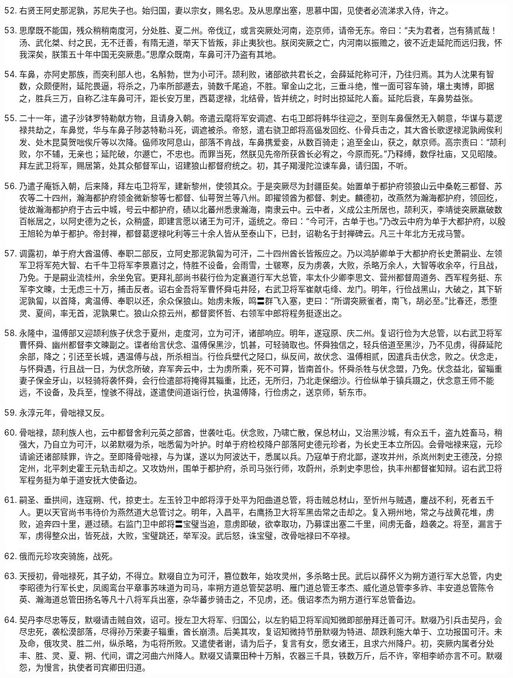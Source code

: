 52. <span id="列传第一百四十上_突厥上-52"></span>
右贤王阿史那泥孰，苏尼失子也。始归国，妻以宗女，赐名忠。及从思摩出塞，思慕中国，见使者必流涕求入侍，许之。

53. <span id="列传第一百四十上_突厥上-53"></span>
思摩既不能国，残众稍稍南度河，分处胜、夏二州。帝伐辽，或言突厥处河南，迩京师，请帝无东。帝曰：“夫为君者，岂有猜贰哉！汤、武化桀、纣之民，无不迁善，有隋无道，举天下皆叛，非止夷狄也。朕闵突厥之亡，内河南以振赡之，彼不近走延陀而远归我，怀我深矣，朕策五十年中国无突厥患。”思摩众既南，车鼻可汗乃盗有其地。

54. <span id="列传第一百四十上_突厥上-54"></span>
车鼻，亦阿史那族，而突利部人也，名斛勃，世为小可汗。颉利败，诸部欲共君长之，会薛延陀称可汗，乃往归焉。其为人沈果有智数，众颇便附，延陀畏逼，将杀之，乃率所部遯去，骑数千尾追，不胜。窜金山之北，三垂斗绝，惟一面可容车骑，壤土夷博，即据之，胜兵三万，自称乙注车鼻可汗，距长安万里，西葛逻禄，北结骨，皆并统之，时时出掠延陀人畜。延陀后衰，车鼻势益张。

55. <span id="列传第一百四十上_突厥上-55"></span>
二十一年，遣子沙钵罗特勒献方物，且请身入朝。帝遣云麾将军安调遮、右屯卫郎将韩华往迎之，至则车鼻偃然无入朝意，华谋与葛逻禄共劫之，车鼻觉，华与车鼻子陟苾特勒斗死，调遮被杀。帝怒，遣右骁卫郎将高偘发回纥、仆骨兵击之，其大酋长歌逻禄泥孰阙俟利发、处木昆莫贺咄俟斤等以次降。偘师攻阿息山，部落不肯战，车鼻携爱妾，从数百骑走；追至金山，获之，献京师。高宗责曰：“颉利败，尔不辅，无亲也；延陀破，尔遯亡，不忠也。而罪当死，然朕见先帝所获酋长必宥之，今原而死。”乃释缚，数俘社庙，又见昭陵。拜左武卫将军，赐居第，处其众郁督军山，诏建狼山都督府统之。初，其子羯漫陀泣谏车鼻，请归国，不听。

56. <span id="列传第一百四十上_突厥上-56"></span>
乃遣子庵铄入朝，后来降，拜左屯卫将军，建新黎州，使领其众。于是突厥尽为封疆臣矣。始置单于都护府领狼山云中桑乾三都督、苏农等二十四州，瀚海都护府领金微新黎等七都督、仙萼贺兰等八州。即擢领酋为都督、刺史。麟德初，改燕然为瀚海都护府，领回纥，徙故瀚海都护府于古云中城，号云中都护府，碛以北蕃州悉隶瀚海，南隶云中。云中者，义成公主所居也，颉利灭，李靖徙突厥羸破数百帐居之，以阿史德为之长，众稍盛，即建言愿以诸王为可汗，遥统之。帝曰：“今可汗，古单于也。”乃改云中府为单于大都护府，以殷王旭轮为单于都护。帝封禅，都督葛逻禄叱利等三十余人皆从至泰山下，已封，诏勒名于封禅碑云。凡三十年北方无戎马警。

57. <span id="列传第一百四十上_突厥上-57"></span>
调露初，单于府大酋温傅、奉职二部反，立阿史那泥孰匐为可汗，二十四州酋长皆叛应之。乃以鸿胪卿单于大都护府长史萧嗣业、左领军卫将军苑大智、右千牛卫将军李景嘉讨之，恃胜不设备，会雨雪，士皲寒，反为虏袭，大败，杀略万余人，大智等收余卒，行且战，乃免。于是嗣业流桂州，余坐免官。更拜礼部尚书裴行俭为定襄道行军大总管，率太仆少卿李思文、营州都督周道务、西军程务挺、东军李文暕，士无虑三十万，捕击反者。诏右金吾将军曹怀舜屯井陉，右武卫将军崔献屯绛、龙门。明年，行俭战黑山，大破之，其下斩泥孰匐，以首降，禽温傅、奉职以还，余众保狼山。始虏未叛，鸣〓群飞入塞，吏曰：“所谓突厥雀者，南飞，胡必至。”比春还，悉堕灵、夏间，率无首，泥孰果亡。狼山众掠云州，都督窦怀哲、右领军中郎将程务挺逐出之。

58. <span id="列传第一百四十上_突厥上-58"></span>
永隆中，温傅部又迎颉利族子伏念于夏州，走度河，立为可汗，诸部响应。明年，遂寇原、庆二州。复诏行俭为大总管，以右武卫将军曹怀舜、幽州都督李文暕副之。谍者绐言伏念、温傅保黑沙，饥甚，可轻骑取也。怀舜独信之，轻兵倍道至黑沙，乃不见虏，得薛延陀余部，降之；引还至长城，遇温傅与战，所杀相当。行俭兵壁代之陉口，纵反间，故伏念、温傅相贰，因遣兵击伏念，败之。伏念走，与怀舜遇，行且战一日，为伏念所破，弃军奔云中，士为虏所乘，死不可算，皆南首仆。怀舜杀牲与伏念盟，乃免。伏念益北，留辎重妻子保金牙山，以轻骑将袭怀舜，会行俭遣部将掩得其辎重，比还，无所归，乃北走保细沙。行俭纵单于镇兵蹑之，伏念意王师不能远，不设备，及兵至，惶骇不得战，遂遣使间道诣行俭，执温傅降，行俭虏之，送京师，斩东市。

59. <span id="列传第一百四十上_突厥上-59"></span>
永淳元年，骨咄禄又反。

60. <span id="列传第一百四十上_突厥上-60"></span>
骨咄禄，颉利族人也，云中都督舍利元英之部酋，世袭吐屯。伏念败，乃啸亡散，保总材山，又治黑沙城，有众五千，盗九姓畜马，稍强大，乃自立为可汗，以弟默啜为杀，咄悉匐为叶护。时单于府检校降户部落阿史德元珍者，为长史王本立所囚。会骨咄禄来寇，元珍请谕还诸部赎罪，许之。至即降骨咄禄，与为谋，遂以为阿波达干，悉属以兵。乃寇单于府北鄙，遂攻并州，杀岚州刺史王德茂，分掠定州，北平刺史霍王元轨击却之。又攻妫州，围单于都护府，杀司马张行师，攻蔚州，杀刺史李思俭，执丰州都督崔知辩。诏右武卫将军程务挺为单于道安抚大使备边。

61. <span id="列传第一百四十上_突厥上-61"></span>
嗣圣、垂拱间，连寇朔、代，掠吏士。左玉铃卫中郎将淳于处平为阳曲道总管，将击贼总材山，至忻州与贼遇，鏖战不利，死者五千人。更以天官尚书韦待价为燕然道大总管讨之。明年，入昌平，右鹰扬卫大将军黑齿常之击却之。复入朔州地，常之与战黄花堆，虏败，追奔四十里，遯过碛。右监门卫中郎将〓宝璧当追，意虏即破，欲幸取功，乃募谍出塞二千里，间虏无备，趋袭之。将至，漏言于军，虏得整众出，皆死战，大败，宝璧跳还，举军没。武后怒，诛宝璧，改骨咄禄曰不卒禄。

62. <span id="列传第一百四十上_突厥上-62"></span>
俄而元珍攻突骑施，战死。

63. <span id="列传第一百四十上_突厥上-63"></span>
天授初，骨咄禄死，其子幼，不得立。默啜自立为可汗，篡位数年，始攻灵州，多杀略士民。武后以薛怀义为朔方道行军大总管，内史李昭德为行军长史，凤阁鸾台平章事苏味道为司马，率朔方道总管契苾明、雁门道总管王孝杰、威化道总管李多祚、丰安道总管陈令英、瀚海道总管田扬名等凡十八将军兵出塞，杂华蕃步骑击之，不见虏，还。俄诏孝杰为朔方道行军总管备边。

64. <span id="列传第一百四十上_突厥上-64"></span>
契丹李尽忠等反，默啜请击贼自效，诏可。授左卫大将军、归国公，以左豹韬卫将军阎知微即部册拜迁善可汗。默啜乃引兵击契丹，会尽忠死，袭松漠部落，尽得孙万荣妻子辎重，酋长崩溃。后美其攻，复诏知微持节册默啜为特进、颉跌利施大单于、立功报国可汗。未及命，俄攻灵、胜二州，纵杀略，为屯将所败。又遣使者谢，请为后子，复言有女，愿女诸王，且求六州降户。初，突厥内属者分处丰、胜、灵、夏、朔、代间，谓之河曲六州降人。默啜又请粟田种十万斛，农器三千具，铁数万斤，后不许，宰相李峤亦言不可。默啜怨，为慢言，执使者司宾卿田归道。
